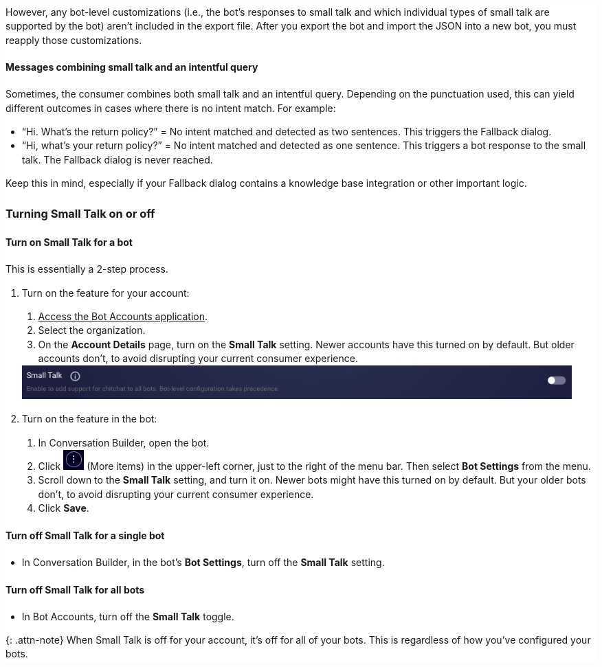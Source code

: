 However, any bot-level customizations (i.e., the bot’s responses to small talk and which individual types of small talk are supported by the bot) aren’t included in the export file. After you export the bot and import the JSON into a new bot, you must reapply those customizations.

#### Messages combining small talk and an intentful query

Sometimes, the consumer combines both small talk and an intentful query. Depending on the punctuation used, this can yield different outcomes in cases where there is no intent match. For example:

* “Hi. What’s the return policy?” = No intent matched and detected as two sentences. This triggers the Fallback dialog.
* “Hi, what’s your return policy?” = No intent matched and detected as one sentence. This triggers a bot response to the small talk. The Fallback dialog is never reached.

Keep this in mind, especially if your Fallback dialog contains a knowledge base integration or other important logic.

### Turning Small Talk on or off

#### Turn on Small Talk for a bot

This is essentially a 2-step process.

1. Turn on the feature for your account:
    1. [Access the Bot Accounts application](bot-accounts-overview.html#access-bot-accounts).
    2. Select the organization.
    3. On the **Account Details** page, turn on the **Small Talk** setting. Newer accounts have this turned on by default. But older accounts don’t, to avoid disrupting your current consumer experience.

    <img style="width:800px" src="img/ConvoBuilder/bp_smalltalk_accountsetting_off.png" alt="Turn on the Small Talk setting">

2. Turn on the feature in the bot:
    1. In Conversation Builder, open the bot.
    2. Click <img class="inlineimage" style="width:30px" src="img/ConvoBuilder/icon_ellipsisVertical.png" alt="Three-dot icon"> (More items) in the upper-left corner, just to the right of the menu bar. Then select **Bot Settings** from the menu.
    3. Scroll down to the **Small Talk** setting, and turn it on. Newer bots might have this turned on by default. But your older bots don’t, to avoid disrupting your current consumer experience.
    4. Click **Save**.

#### Turn off Small Talk for a single bot

* In Conversation Builder, in the bot’s **Bot Settings**, turn off the **Small Talk** setting.

#### Turn off Small Talk for all bots

* In Bot Accounts, turn off the **Small Talk** toggle.

{: .attn-note}
When Small Talk is off for your account, it’s off for all of your bots. This is regardless of how you’ve configured your bots.
